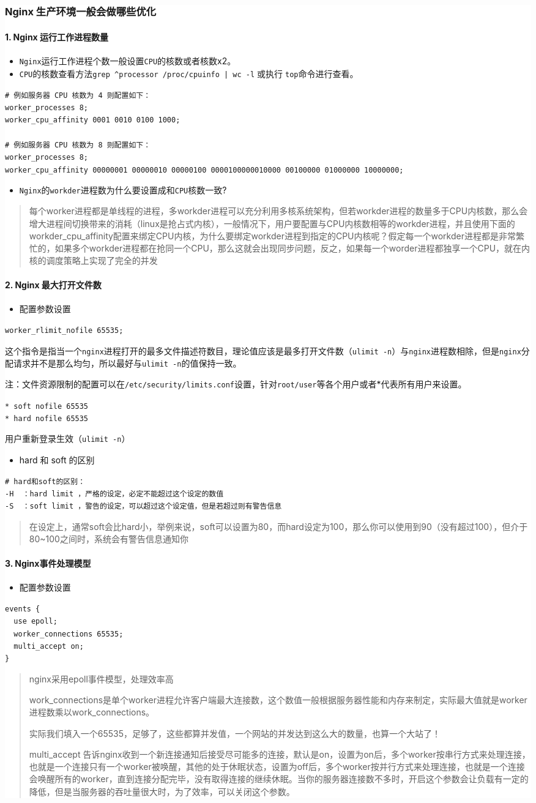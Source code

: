 ### Nginx 生产环境一般会做哪些优化
#### 1. Nginx 运行工作进程数量
* `Nginx`运行工作进程个数一般设置`CPU`的核数或者核数x2。
*  `CPU`的核数查看方法`grep ^processor /proc/cpuinfo | wc -l` 或执行 `top`命令进行查看。
```
# 例如服务器 CPU 核数为 4 则配置如下：
worker_processes 8;
worker_cpu_affinity 0001 0010 0100 1000;

# 例如服务器 CPU 核数为 8 则配置如下：
worker_processes 8;
worker_cpu_affinity 00000001 00000010 00000100 0000100000010000 00100000 01000000 10000000;
```
* `Nginx`的`workder`进程数为什么要设置成和`CPU`核数一致?
>每个worker进程都是单线程的进程，多workder进程可以充分利用多核系统架构，但若workder进程的数量多于CPU内核数，那么会增大进程间切换带来的消耗（linux是抢占式内核），一般情况下，用户要配置与CPU内核数相等的workder进程，并且使用下面的workder_cpu_affinity配置来绑定CPU内核，为什么要绑定workder进程到指定的CPU内核呢？假定每一个workder进程都是非常繁忙的，如果多个workder进程都在抢同一个CPU，那么这就会出现同步问题，反之，如果每一个worder进程都独享一个CPU，就在内核的调度策略上实现了完全的并发

#### 2. Nginx 最大打开文件数
* 配置参数设置
```
worker_rlimit_nofile 65535;
```
这个指令是指当一个`nginx`进程打开的最多文件描述符数目，理论值应该是最多打开文件数（`ulimit -n`）与`nginx`进程数相除，但是`nginx`分配请求并不是那么均匀，所以最好与`ulimit -n`的值保持一致。

注：文件资源限制的配置可以在`/etc/security/limits.conf`设置，针对`root/user`等各个用户或者*代表所有用户来设置。
```
* soft nofile 65535
* hard nofile 65535
```
用户重新登录生效（`ulimit -n`）
* hard 和 soft 的区别
```
# hard和soft的区别：
-H  ：hard limit ，严格的设定，必定不能超过这个设定的数值
-S  ：soft limit ，警告的设定，可以超过这个设定值，但是若超过则有警告信息
```
>在设定上，通常soft会比hard小，举例来说，soft可以设置为80，而hard设定为100，那么你可以使用到90（没有超过100），但介于80~100之间时，系统会有警告信息通知你

#### 3. Nginx事件处理模型
* 配置参数设置
```
events {
  use epoll;
  worker_connections 65535;
  multi_accept on;
}
```
>nginx采用epoll事件模型，处理效率高
>
>work_connections是单个worker进程允许客户端最大连接数，这个数值一般根据服务器性能和内存来制定，实际最大值就是worker进程数乘以work_connections。
>
>实际我们填入一个65535，足够了，这些都算并发值，一个网站的并发达到这么大的数量，也算一个大站了！
>
>multi_accept 告诉nginx收到一个新连接通知后接受尽可能多的连接，默认是on，设置为on后，多个worker按串行方式来处理连接，也就是一个连接只有一个worker被唤醒，其他的处于休眠状态，设置为off后，多个worker按并行方式来处理连接，也就是一个连接会唤醒所有的worker，直到连接分配完毕，没有取得连接的继续休眠。当你的服务器连接数不多时，开启这个参数会让负载有一定的降低，但是当服务器的吞吐量很大时，为了效率，可以关闭这个参数。
